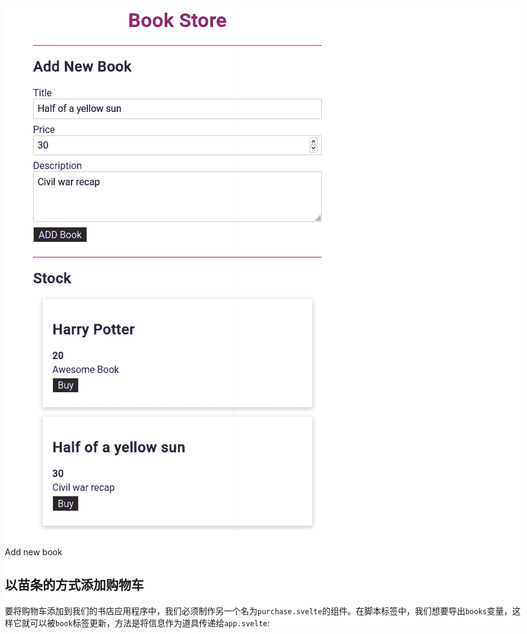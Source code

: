 ![Add New Book Svelte Array](img/724d670a948b5514fe0c6988c4b940d6.png)

Add new book

## 以苗条的方式添加购物车

要将购物车添加到我们的书店应用程序中，我们必须制作另一个名为`purchase.svelte`的组件。在脚本标签中，我们想要导出`books`变量，这样它就可以被`book`标签更新，方法是将信息作为道具传递给`app.svelte`:
